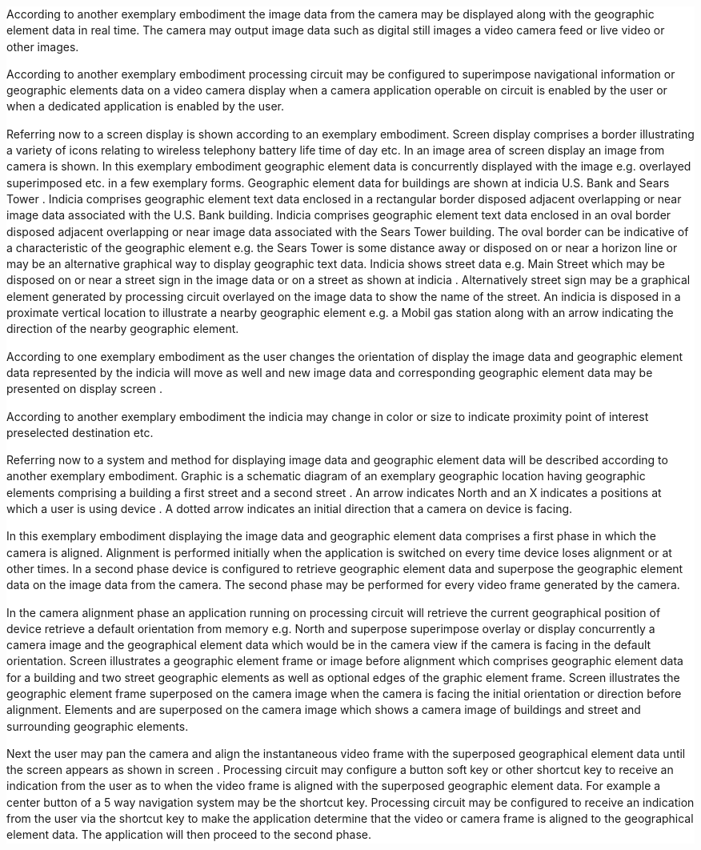 According to another exemplary embodiment the image data from the camera may be displayed along with the geographic element data in real time. The camera may output image data such as digital still images a video camera feed or live video or other images.

According to another exemplary embodiment processing circuit may be configured to superimpose navigational information or geographic elements data on a video camera display when a camera application operable on circuit is enabled by the user or when a dedicated application is enabled by the user.

Referring now to a screen display is shown according to an exemplary embodiment. Screen display comprises a border illustrating a variety of icons relating to wireless telephony battery life time of day etc. In an image area of screen display an image from camera is shown. In this exemplary embodiment geographic element data is concurrently displayed with the image e.g. overlayed superimposed etc. in a few exemplary forms. Geographic element data for buildings are shown at indicia U.S. Bank and Sears Tower . Indicia comprises geographic element text data enclosed in a rectangular border disposed adjacent overlapping or near image data associated with the U.S. Bank building. Indicia comprises geographic element text data enclosed in an oval border disposed adjacent overlapping or near image data associated with the Sears Tower building. The oval border can be indicative of a characteristic of the geographic element e.g. the Sears Tower is some distance away or disposed on or near a horizon line or may be an alternative graphical way to display geographic text data. Indicia shows street data e.g. Main Street which may be disposed on or near a street sign in the image data or on a street as shown at indicia . Alternatively street sign may be a graphical element generated by processing circuit overlayed on the image data to show the name of the street. An indicia is disposed in a proximate vertical location to illustrate a nearby geographic element e.g. a Mobil gas station along with an arrow indicating the direction of the nearby geographic element.

According to one exemplary embodiment as the user changes the orientation of display the image data and geographic element data represented by the indicia will move as well and new image data and corresponding geographic element data may be presented on display screen .

According to another exemplary embodiment the indicia may change in color or size to indicate proximity point of interest preselected destination etc.

Referring now to a system and method for displaying image data and geographic element data will be described according to another exemplary embodiment. Graphic is a schematic diagram of an exemplary geographic location having geographic elements comprising a building a first street and a second street . An arrow indicates North and an X indicates a positions at which a user is using device . A dotted arrow indicates an initial direction that a camera on device is facing.

In this exemplary embodiment displaying the image data and geographic element data comprises a first phase in which the camera is aligned. Alignment is performed initially when the application is switched on every time device loses alignment or at other times. In a second phase device is configured to retrieve geographic element data and superpose the geographic element data on the image data from the camera. The second phase may be performed for every video frame generated by the camera.

In the camera alignment phase an application running on processing circuit will retrieve the current geographical position of device retrieve a default orientation from memory e.g. North and superpose superimpose overlay or display concurrently a camera image and the geographical element data which would be in the camera view if the camera is facing in the default orientation. Screen illustrates a geographic element frame or image before alignment which comprises geographic element data for a building and two street geographic elements as well as optional edges of the graphic element frame. Screen illustrates the geographic element frame superposed on the camera image when the camera is facing the initial orientation or direction before alignment. Elements and are superposed on the camera image which shows a camera image of buildings and street and surrounding geographic elements.

Next the user may pan the camera and align the instantaneous video frame with the superposed geographical element data until the screen appears as shown in screen . Processing circuit may configure a button soft key or other shortcut key to receive an indication from the user as to when the video frame is aligned with the superposed geographic element data. For example a center button of a 5 way navigation system may be the shortcut key. Processing circuit may be configured to receive an indication from the user via the shortcut key to make the application determine that the video or camera frame is aligned to the geographical element data. The application will then proceed to the second phase.
